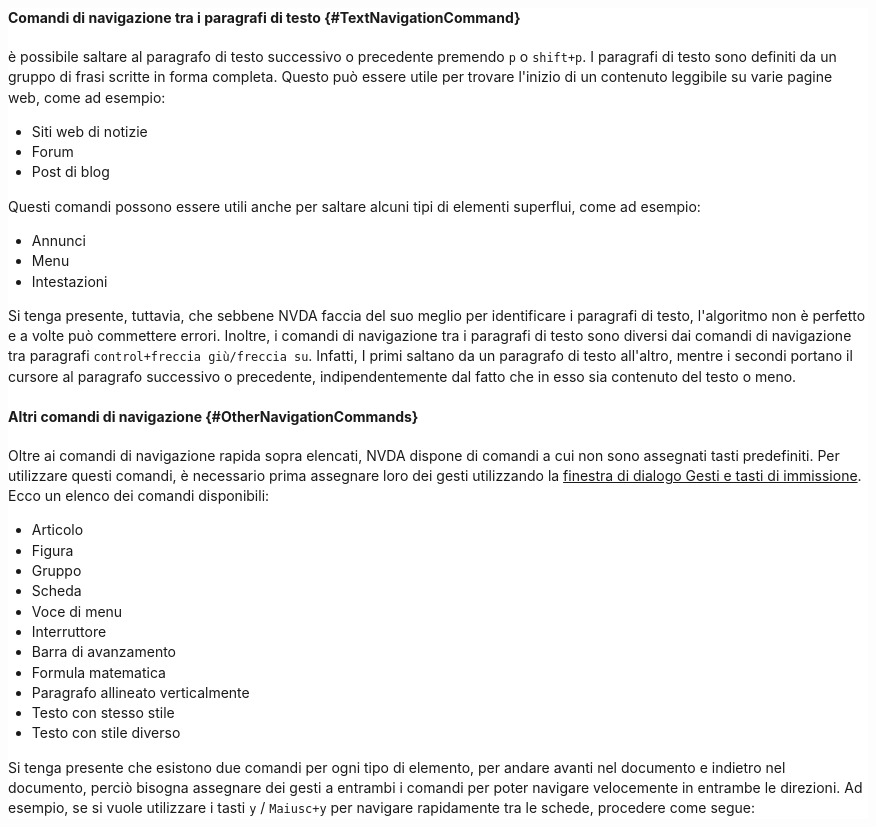 
#### Comandi di navigazione tra i paragrafi di testo {#TextNavigationCommand}

è possibile saltare al paragrafo di testo successivo o precedente premendo `p` o `shift+p`.
I paragrafi di testo sono definiti da un gruppo di frasi scritte in forma completa.
Questo può essere utile per trovare l'inizio di un contenuto leggibile su varie pagine web, come ad esempio:

* Siti web di notizie
* Forum
* Post di blog

Questi comandi possono essere utili anche per saltare alcuni tipi di elementi superflui, come ad esempio:

* Annunci
* Menu
* Intestazioni

Si tenga presente, tuttavia, che sebbene NVDA faccia del suo meglio per identificare i paragrafi di testo, l'algoritmo non è perfetto e a volte può commettere errori.
Inoltre, i comandi di navigazione tra i paragrafi di testo sono diversi dai comandi di navigazione tra paragrafi `control+freccia giù/freccia su`.
Infatti, I primi saltano da un paragrafo di testo all'altro, mentre i secondi portano il cursore al paragrafo successivo o precedente, indipendentemente dal fatto che in esso sia contenuto del testo o meno.

#### Altri comandi di navigazione {#OtherNavigationCommands}

Oltre ai comandi di navigazione rapida sopra elencati, NVDA dispone di comandi a cui non sono assegnati tasti predefiniti.
Per utilizzare questi comandi, è necessario prima assegnare loro dei gesti utilizzando la [finestra di dialogo Gesti e tasti di immissione](#InputGestures).
Ecco un elenco dei comandi disponibili:

* Articolo
* Figura
* Gruppo
* Scheda
* Voce di menu
* Interruttore
* Barra di avanzamento
* Formula matematica
* Paragrafo allineato verticalmente
* Testo con stesso stile
* Testo con stile diverso

Si tenga presente che esistono due comandi per ogni tipo di elemento, per andare avanti nel documento e indietro nel documento, perciò bisogna assegnare dei gesti a entrambi i comandi per poter navigare velocemente in entrambe le direzioni.
Ad esempio, se si vuole utilizzare i tasti `y` / `Maiusc+y` per navigare rapidamente tra le schede, procedere come segue:
